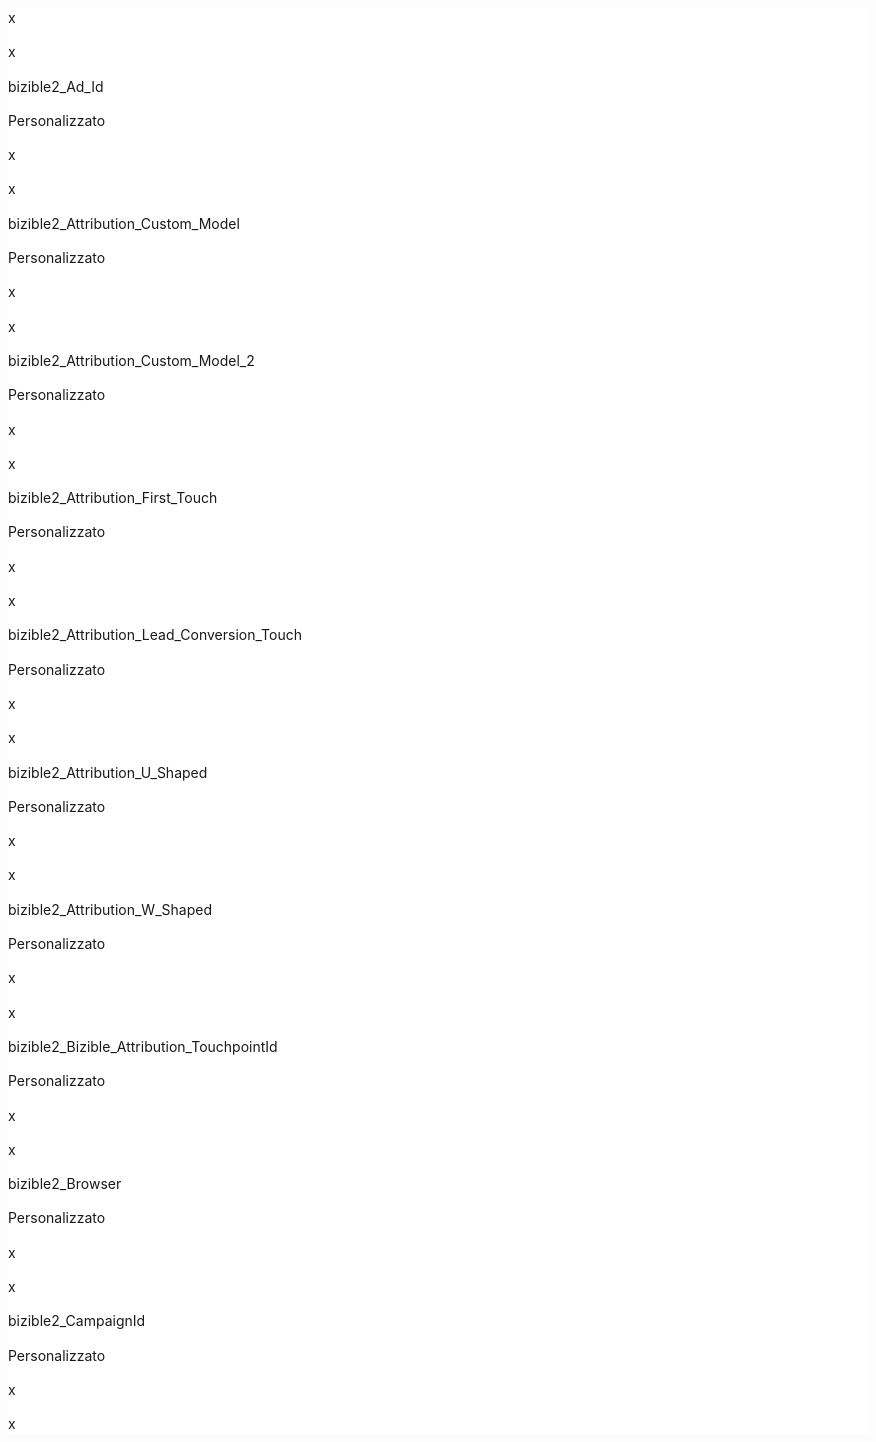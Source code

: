    <td><p>x</p></td> 
   <td><p>x</p></td> 
  </tr> 
  <tr> 
   <td><p>bizible2_Ad_Id</p></td> 
   <td><p>Personalizzato</p></td> 
   <td><p>x</p></td> 
   <td><p>x</p></td> 
  </tr> 
  <tr> 
   <td><p>bizible2_Attribution_Custom_Model</p></td> 
   <td><p>Personalizzato</p></td> 
   <td><p>x</p></td> 
   <td><p>x</p></td> 
  </tr> 
  <tr> 
   <td><p>bizible2_Attribution_Custom_Model_2</p></td> 
   <td><p>Personalizzato</p></td> 
   <td><p>x</p></td> 
   <td><p>x</p></td> 
  </tr> 
  <tr> 
   <td><p>bizible2_Attribution_First_Touch</p></td> 
   <td><p>Personalizzato</p></td> 
   <td><p>x</p></td> 
   <td><p>x</p></td> 
  </tr> 
  <tr> 
   <td><p>bizible2_Attribution_Lead_Conversion_Touch</p></td> 
   <td><p>Personalizzato</p></td> 
   <td><p>x</p></td> 
   <td><p>x</p></td> 
  </tr> 
  <tr> 
   <td><p>bizible2_Attribution_U_Shaped</p></td> 
   <td><p>Personalizzato</p></td> 
   <td><p>x</p></td> 
   <td><p>x</p></td> 
  </tr> 
  <tr> 
   <td><p>bizible2_Attribution_W_Shaped</p></td> 
   <td><p>Personalizzato</p></td> 
   <td><p>x</p></td> 
   <td><p>x</p></td> 
  </tr> 
  <tr> 
   <td><p>bizible2_Bizible_Attribution_TouchpointId</p></td> 
   <td><p>Personalizzato</p></td> 
   <td><p>x</p></td> 
   <td><p>x</p></td> 
  </tr> 
  <tr> 
   <td><p>bizible2_Browser</p></td> 
   <td><p>Personalizzato</p></td> 
   <td><p>x</p></td> 
   <td><p>x</p></td> 
  </tr> 
  <tr> 
   <td><p>bizible2_CampaignId</p></td> 
   <td><p>Personalizzato</p></td> 
   <td><p>x</p></td> 
   <td><p>x</p></td> 
  </tr> 
  <tr> 